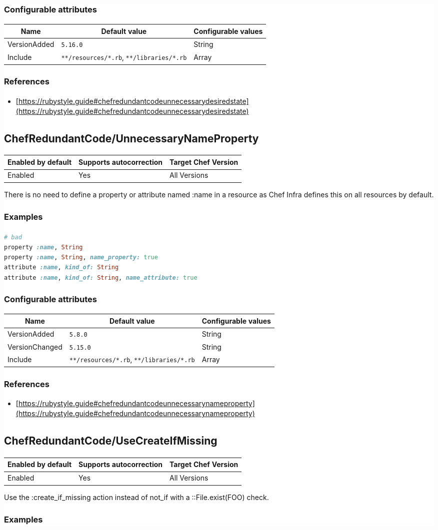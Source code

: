 ### Configurable attributes

Name | Default value | Configurable values
--- | --- | ---
VersionAdded | `5.16.0` | String
Include | `**/resources/*.rb`, `**/libraries/*.rb` | Array

### References

* [https://rubystyle.guide#chefredundantcodeunnecessarydesiredstate](https://rubystyle.guide#chefredundantcodeunnecessarydesiredstate)

## ChefRedundantCode/UnnecessaryNameProperty

Enabled by default | Supports autocorrection | Target Chef Version
--- | --- | ---
Enabled | Yes | All Versions

There is no need to define a property or attribute named :name in a resource as Chef Infra defines this on all resources by default.

### Examples

```ruby
# bad
property :name, String
property :name, String, name_property: true
attribute :name, kind_of: String
attribute :name, kind_of: String, name_attribute: true
```

### Configurable attributes

Name | Default value | Configurable values
--- | --- | ---
VersionAdded | `5.8.0` | String
VersionChanged | `5.15.0` | String
Include | `**/resources/*.rb`, `**/libraries/*.rb` | Array

### References

* [https://rubystyle.guide#chefredundantcodeunnecessarynameproperty](https://rubystyle.guide#chefredundantcodeunnecessarynameproperty)

## ChefRedundantCode/UseCreateIfMissing

Enabled by default | Supports autocorrection | Target Chef Version
--- | --- | ---
Enabled | Yes | All Versions

Use the :create_if_missing action instead of not_if with a ::File.exist(FOO) check.

### Examples
